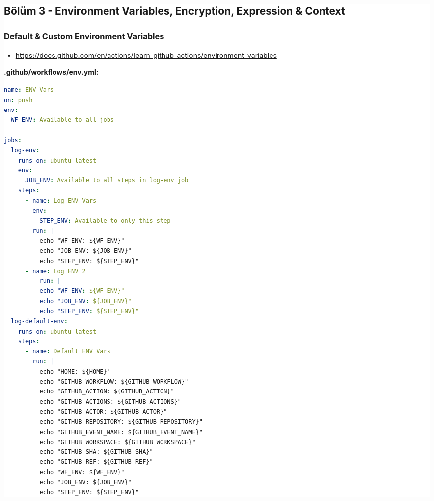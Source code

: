 ## Bölüm 3 - Environment Variables, Encryption, Expression & Context

### Default & Custom Environment Variables
- https://docs.github.com/en/actions/learn-github-actions/environment-variables

__.github/workflows/env.yml:__
```yaml
name: ENV Vars
on: push
env:
  WF_ENV: Available to all jobs

jobs:
  log-env: 
    runs-on: ubuntu-latest
    env:
      JOB_ENV: Available to all steps in log-env job
    steps:
      - name: Log ENV Vars
        env: 
          STEP_ENV: Available to only this step
        run: |
          echo "WF_ENV: ${WF_ENV}"
          echo "JOB_ENV: ${JOB_ENV}"
          echo "STEP_ENV: ${STEP_ENV}"
      - name: Log ENV 2
          run: |
          echo "WF_ENV: ${WF_ENV}"
          echo "JOB_ENV: ${JOB_ENV}"
          echo "STEP_ENV: ${STEP_ENV}"
  log-default-env:
    runs-on: ubuntu-latest
    steps:
      - name: Default ENV Vars
        run: |
          echo "HOME: ${HOME}"
          echo "GITHUB_WORKFLOW: ${GITHUB_WORKFLOW}"
          echo "GITHUB_ACTION: ${GITHUB_ACTION}"
          echo "GITHUB_ACTIONS: ${GITHUB_ACTIONS}"
          echo "GITHUB_ACTOR: ${GITHUB_ACTOR}"
          echo "GITHUB_REPOSITORY: ${GITHUB_REPOSITORY}"
          echo "GITHUB_EVENT_NAME: ${GITHUB_EVENT_NAME}"
          echo "GITHUB_WORKSPACE: ${GITHUB_WORKSPACE}"
          echo "GITHUB_SHA: ${GITHUB_SHA}"
          echo "GITHUB_REF: ${GITHUB_REF}"
          echo "WF_ENV: ${WF_ENV}"
          echo "JOB_ENV: ${JOB_ENV}"
          echo "STEP_ENV: ${STEP_ENV}"
```
